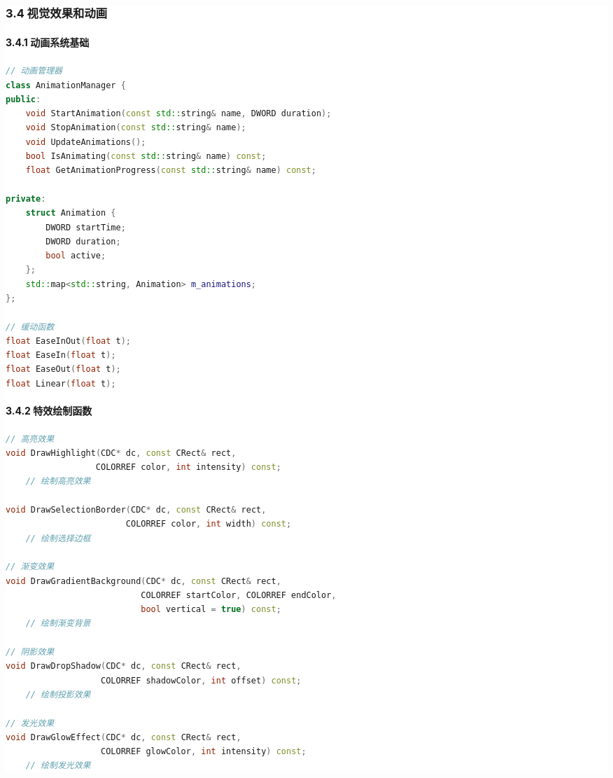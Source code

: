 ### 3.4 视觉效果和动画

#### 3.4.1 动画系统基础
```cpp
// 动画管理器
class AnimationManager {
public:
    void StartAnimation(const std::string& name, DWORD duration);
    void StopAnimation(const std::string& name);
    void UpdateAnimations();
    bool IsAnimating(const std::string& name) const;
    float GetAnimationProgress(const std::string& name) const;

private:
    struct Animation {
        DWORD startTime;
        DWORD duration;
        bool active;
    };
    std::map<std::string, Animation> m_animations;
};

// 缓动函数
float EaseInOut(float t);
float EaseIn(float t);
float EaseOut(float t);
float Linear(float t);
```

#### 3.4.2 特效绘制函数
```cpp
// 高亮效果
void DrawHighlight(CDC* dc, const CRect& rect,
                  COLORREF color, int intensity) const;
    // 绘制高亮效果

void DrawSelectionBorder(CDC* dc, const CRect& rect,
                        COLORREF color, int width) const;
    // 绘制选择边框

// 渐变效果
void DrawGradientBackground(CDC* dc, const CRect& rect,
                           COLORREF startColor, COLORREF endColor,
                           bool vertical = true) const;
    // 绘制渐变背景

// 阴影效果
void DrawDropShadow(CDC* dc, const CRect& rect,
                   COLORREF shadowColor, int offset) const;
    // 绘制投影效果

// 发光效果
void DrawGlowEffect(CDC* dc, const CRect& rect,
                   COLORREF glowColor, int intensity) const;
    // 绘制发光效果
```
